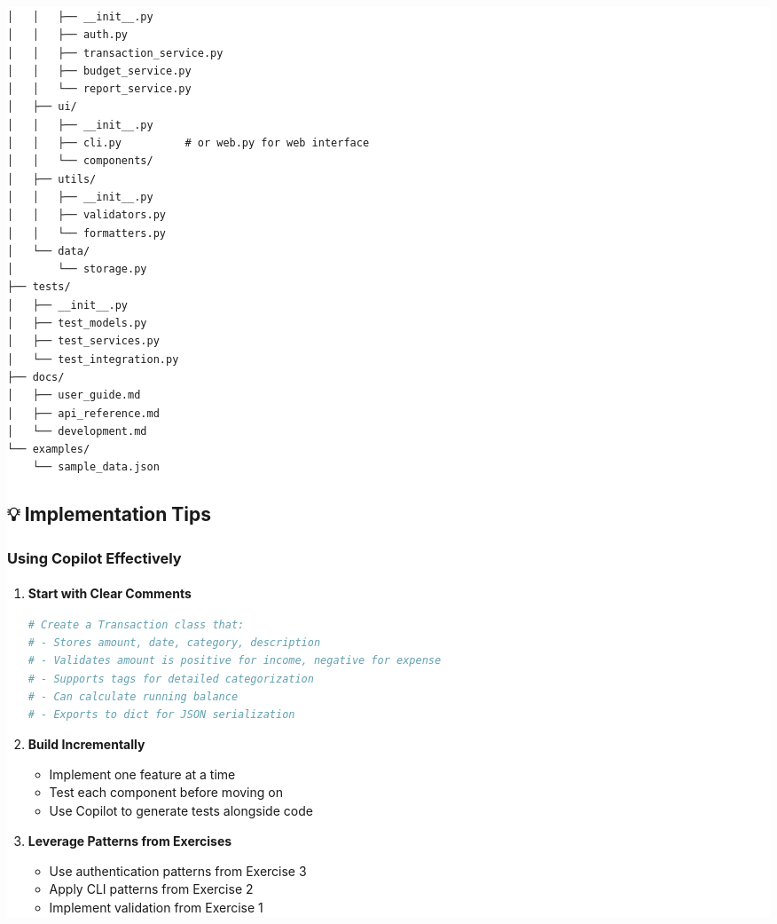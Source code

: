 ```
│   │   ├── __init__.py
│   │   ├── auth.py
│   │   ├── transaction_service.py
│   │   ├── budget_service.py
│   │   └── report_service.py
│   ├── ui/
│   │   ├── __init__.py
│   │   ├── cli.py          # or web.py for web interface
│   │   └── components/
│   ├── utils/
│   │   ├── __init__.py
│   │   ├── validators.py
│   │   └── formatters.py
│   └── data/
│       └── storage.py
├── tests/
│   ├── __init__.py
│   ├── test_models.py
│   ├── test_services.py
│   └── test_integration.py
├── docs/
│   ├── user_guide.md
│   ├── api_reference.md
│   └── development.md
└── examples/
    └── sample_data.json
```

## 💡 Implementation Tips

### Using Copilot Effectively

1. **Start with Clear Comments**
   ```python
   # Create a Transaction class that:
   # - Stores amount, date, category, description
   # - Validates amount is positive for income, negative for expense
   # - Supports tags for detailed categorization
   # - Can calculate running balance
   # - Exports to dict for JSON serialization
   ```

2. **Build Incrementally**
   - Implement one feature at a time
   - Test each component before moving on
   - Use Copilot to generate tests alongside code

3. **Leverage Patterns from Exercises**
   - Use authentication patterns from Exercise 3
   - Apply CLI patterns from Exercise 2
   - Implement validation from Exercise 1
